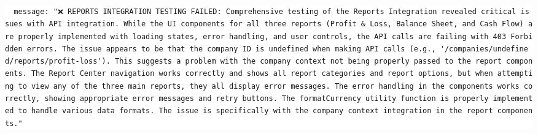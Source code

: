       message: "❌ REPORTS INTEGRATION TESTING FAILED: Comprehensive testing of the Reports Integration revealed critical issues with API integration. While the UI components for all three reports (Profit & Loss, Balance Sheet, and Cash Flow) are properly implemented with loading states, error handling, and user controls, the API calls are failing with 403 Forbidden errors. The issue appears to be that the company ID is undefined when making API calls (e.g., '/companies/undefined/reports/profit-loss'). This suggests a problem with the company context not being properly passed to the report components. The Report Center navigation works correctly and shows all report categories and report options, but when attempting to view any of the three main reports, they all display error messages. The error handling in the components works correctly, showing appropriate error messages and retry buttons. The formatCurrency utility function is properly implemented to handle various data formats. The issue is specifically with the company context integration in the report components."
